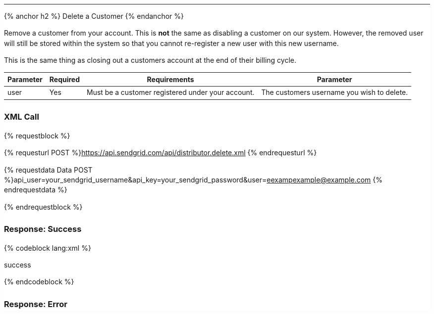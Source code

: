 * * * * *

{% anchor h2 %}
Delete a Customer
{% endanchor %}

Remove a customer from your account. This is **not** the same as disabling a customer on our system. However, the removed user will still be stored within the system so that you cannot re-register a new user with this new username.

This is the same thing as closing out a customers account at the end of their billing cycle.

<table class="table table-bordered table-striped">
   <thead>
      <tr>
         <th>Parameter</th>
         <th>Required</th>
         <th>Requirements</th>
         <th>Parameter</th>
      </tr>
   </thead>
   <tbody>
      <tr>
         <td>user</td>
         <td>Yes</td>
         <td>Must be a customer registered under your account.</td>
         <td>The customers username you wish to delete.</td>
      </tr>
   </tbody>
</table>

### XML Call

{% requestblock %}

  {% requesturl POST %}https://api.sendgrid.com/api/distributor.delete.xml
  {% endrequesturl %}

  {% requestdata Data POST %}api_user=your_sendgrid_username&api_key=your_sendgrid_password&user=eexampexample@example.com
  {% endrequestdata %}

{% endrequestblock %}

### Response: Success

{% codeblock lang:xml %}
<?xml version="1.0" encoding="ISO-8859-1"?>

<result>
   <message>success</message>
</result>

{% endcodeblock %}

### Response: Error
